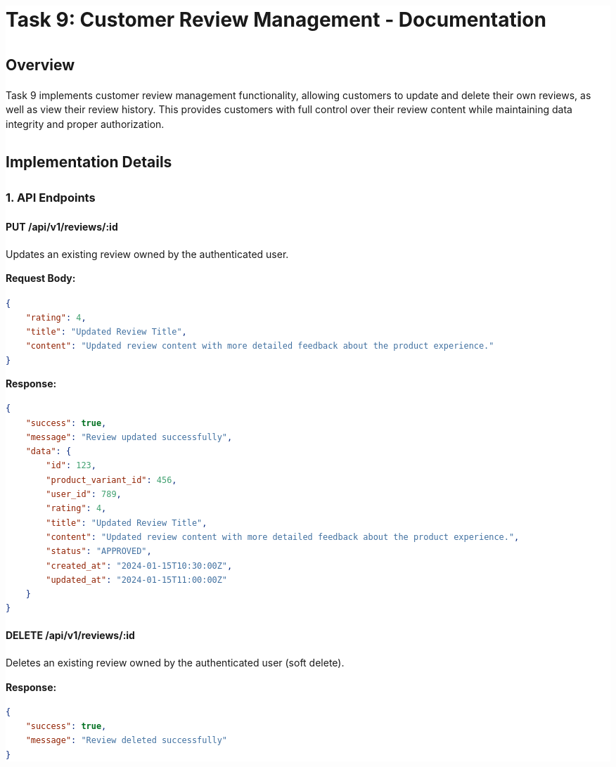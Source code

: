 # Task 9: Customer Review Management - Documentation

## Overview
Task 9 implements customer review management functionality, allowing customers to update and delete their own reviews, as well as view their review history. This provides customers with full control over their review content while maintaining data integrity and proper authorization.

## Implementation Details

### 1. API Endpoints

#### PUT /api/v1/reviews/:id
Updates an existing review owned by the authenticated user.

**Request Body:**
```json
{
    "rating": 4,
    "title": "Updated Review Title",
    "content": "Updated review content with more detailed feedback about the product experience."
}
```

**Response:**
```json
{
    "success": true,
    "message": "Review updated successfully",
    "data": {
        "id": 123,
        "product_variant_id": 456,
        "user_id": 789,
        "rating": 4,
        "title": "Updated Review Title",
        "content": "Updated review content with more detailed feedback about the product experience.",
        "status": "APPROVED",
        "created_at": "2024-01-15T10:30:00Z",
        "updated_at": "2024-01-15T11:00:00Z"
    }
}
```

#### DELETE /api/v1/reviews/:id
Deletes an existing review owned by the authenticated user (soft delete).

**Response:**
```json
{
    "success": true,
    "message": "Review deleted successfully"
}
```
